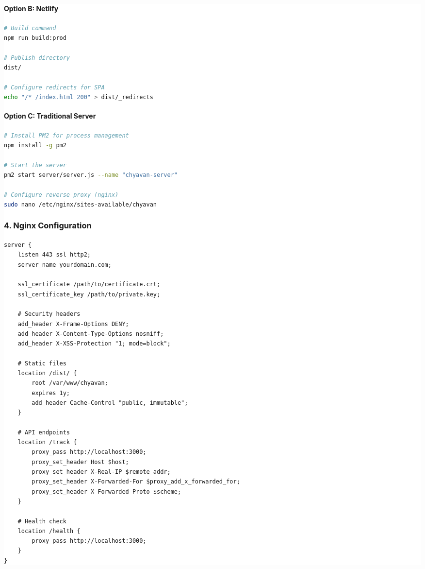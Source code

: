 #### Option B: Netlify
```bash
# Build command
npm run build:prod

# Publish directory
dist/

# Configure redirects for SPA
echo "/* /index.html 200" > dist/_redirects
```

#### Option C: Traditional Server
```bash
# Install PM2 for process management
npm install -g pm2

# Start the server
pm2 start server/server.js --name "chyavan-server"

# Configure reverse proxy (nginx)
sudo nano /etc/nginx/sites-available/chyavan
```

### 4. Nginx Configuration

```nginx
server {
    listen 443 ssl http2;
    server_name yourdomain.com;
    
    ssl_certificate /path/to/certificate.crt;
    ssl_certificate_key /path/to/private.key;
    
    # Security headers
    add_header X-Frame-Options DENY;
    add_header X-Content-Type-Options nosniff;
    add_header X-XSS-Protection "1; mode=block";
    
    # Static files
    location /dist/ {
        root /var/www/chyavan;
        expires 1y;
        add_header Cache-Control "public, immutable";
    }
    
    # API endpoints
    location /track {
        proxy_pass http://localhost:3000;
        proxy_set_header Host $host;
        proxy_set_header X-Real-IP $remote_addr;
        proxy_set_header X-Forwarded-For $proxy_add_x_forwarded_for;
        proxy_set_header X-Forwarded-Proto $scheme;
    }
    
    # Health check
    location /health {
        proxy_pass http://localhost:3000;
    }
}
```
